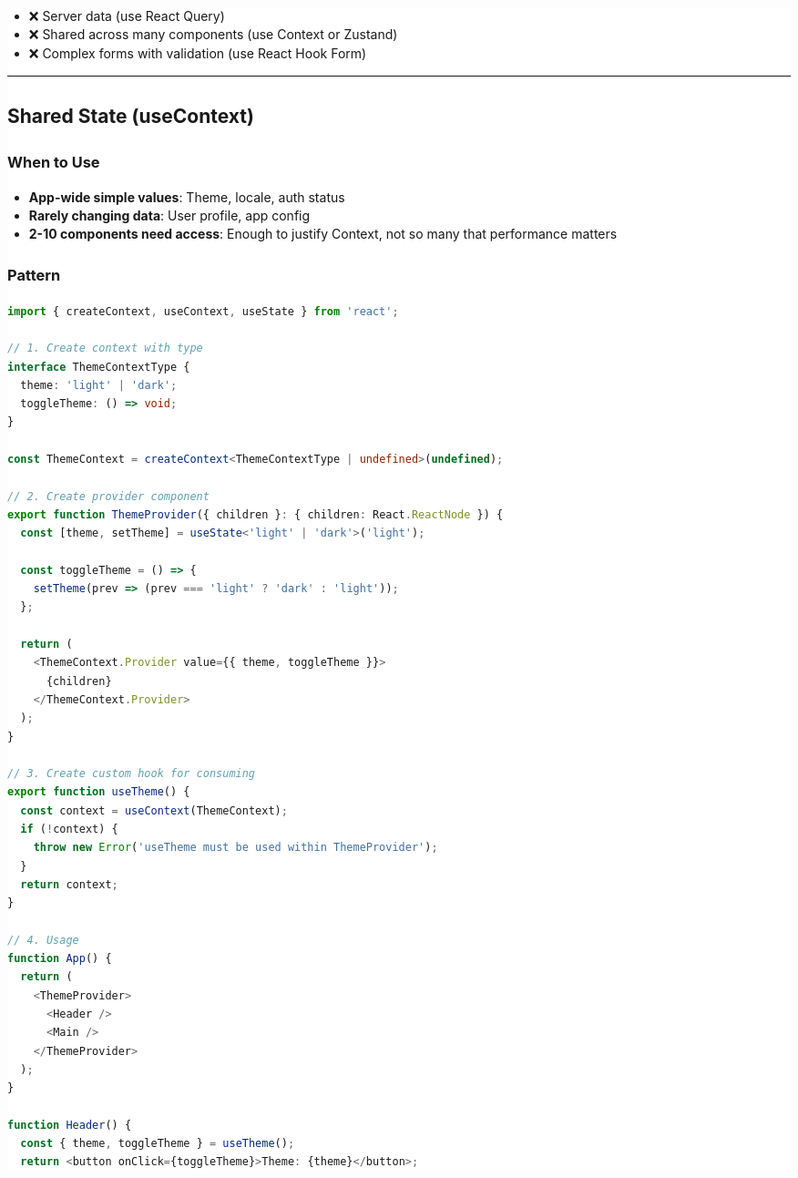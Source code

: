- ❌ Server data (use React Query)
- ❌ Shared across many components (use Context or Zustand)
- ❌ Complex forms with validation (use React Hook Form)

---

## Shared State (useContext)

### When to Use

- **App-wide simple values**: Theme, locale, auth status
- **Rarely changing data**: User profile, app config
- **2-10 components need access**: Enough to justify Context, not so many that performance matters

### Pattern

```typescript
import { createContext, useContext, useState } from 'react';

// 1. Create context with type
interface ThemeContextType {
  theme: 'light' | 'dark';
  toggleTheme: () => void;
}

const ThemeContext = createContext<ThemeContextType | undefined>(undefined);

// 2. Create provider component
export function ThemeProvider({ children }: { children: React.ReactNode }) {
  const [theme, setTheme] = useState<'light' | 'dark'>('light');

  const toggleTheme = () => {
    setTheme(prev => (prev === 'light' ? 'dark' : 'light'));
  };

  return (
    <ThemeContext.Provider value={{ theme, toggleTheme }}>
      {children}
    </ThemeContext.Provider>
  );
}

// 3. Create custom hook for consuming
export function useTheme() {
  const context = useContext(ThemeContext);
  if (!context) {
    throw new Error('useTheme must be used within ThemeProvider');
  }
  return context;
}

// 4. Usage
function App() {
  return (
    <ThemeProvider>
      <Header />
      <Main />
    </ThemeProvider>
  );
}

function Header() {
  const { theme, toggleTheme } = useTheme();
  return <button onClick={toggleTheme}>Theme: {theme}</button>;
```